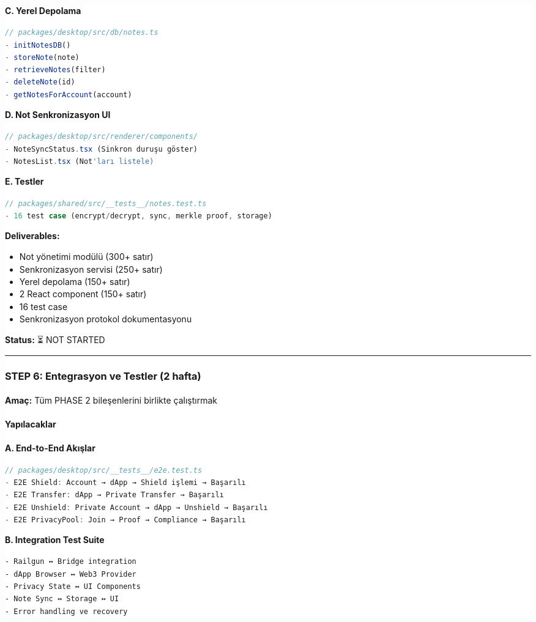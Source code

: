 **C. Yerel Depolama**
```typescript
// packages/desktop/src/db/notes.ts
- initNotesDB()
- storeNote(note)
- retrieveNotes(filter)
- deleteNote(id)
- getNotesForAccount(account)
```

**D. Not Senkronizasyon UI**
```typescript
// packages/desktop/src/renderer/components/
- NoteSyncStatus.tsx (Sinkron duruşu göster)
- NotesList.tsx (Not'ları listele)
```

**E. Testler**
```typescript
// packages/shared/src/__tests__/notes.test.ts
- 16 test case (encrypt/decrypt, sync, merkle proof, storage)
```

**Deliverables:**
- Not yönetimi modülü (300+ satır)
- Senkronizasyon servisi (250+ satır)
- Yerel depolama (150+ satır)
- 2 React component (150+ satır)
- 16 test case
- Senkronizasyon protokol dokumentasyonu

**Status:** ⏳ NOT STARTED

---

### STEP 6: Entegrasyon ve Testler (2 hafta)
**Amaç:** Tüm PHASE 2 bileşenlerini birlikte çalıştırmak

#### Yapılacaklar

**A. End-to-End Akışlar**
```typescript
// packages/desktop/src/__tests__/e2e.test.ts
- E2E Shield: Account → dApp → Shield işlemi → Başarılı
- E2E Transfer: dApp → Private Transfer → Başarılı
- E2E Unshield: Private Account → dApp → Unshield → Başarılı
- E2E PrivacyPool: Join → Proof → Compliance → Başarılı
```

**B. Integration Test Suite**
```
- Railgun ↔ Bridge integration
- dApp Browser ↔ Web3 Provider
- Privacy State ↔ UI Components
- Note Sync ↔ Storage ↔ UI
- Error handling ve recovery
```
